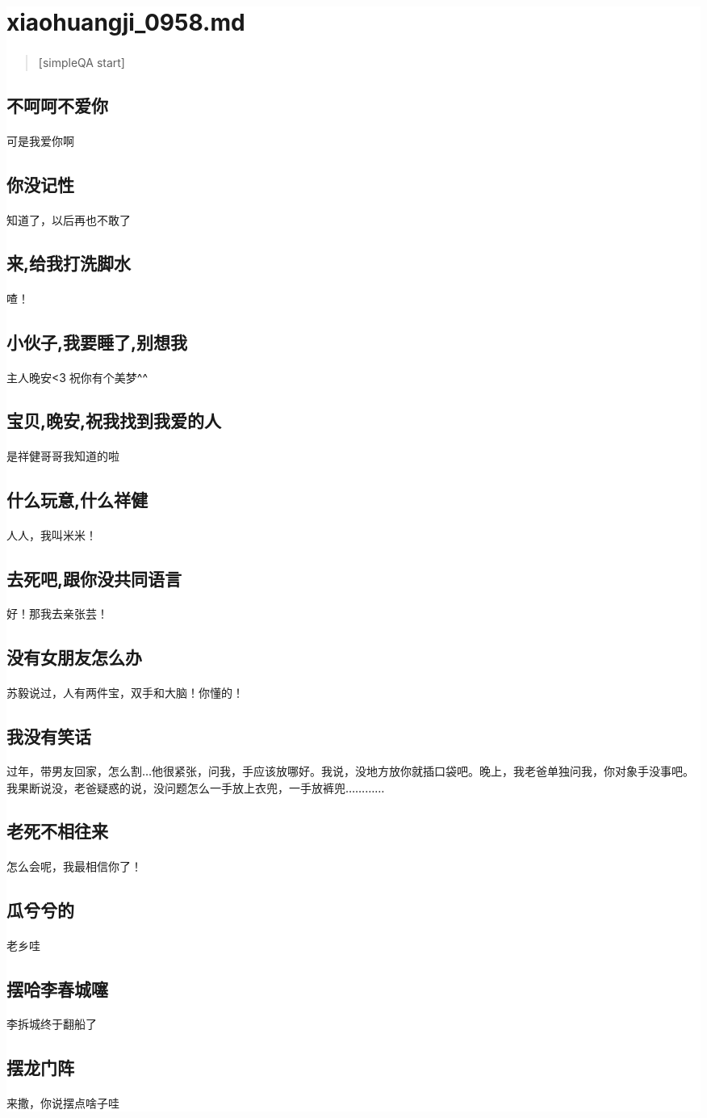 # xiaohuangji_0958.md


> [simpleQA start]

## 不呵呵不爱你
可是我爱你啊

## 你没记性
知道了，以后再也不敢了

## 来,给我打洗脚水
喳！

## 小伙子,我要睡了,别想我
主人晚安<3
祝你有个美梦^^

## 宝贝,晚安,祝我找到我爱的人
是祥健哥哥我知道的啦

## 什么玩意,什么祥健
人人，我叫米米！

## 去死吧,跟你没共同语言
好！那我去亲张芸！

## 没有女朋友怎么办
苏毅说过，人有两件宝，双手和大脑！你懂的！

## 我没有笑话
过年，带男友回家，怎么割…他很紧张，问我，手应该放哪好。我说，没地方放你就插口袋吧。晚上，我老爸单独问我，你对象手没事吧。我果断说没，老爸疑惑的说，没问题怎么一手放上衣兜，一手放裤兜…………

## 老死不相往来
怎么会呢，我最相信你了！

## 瓜兮兮的
老乡哇

## 摆哈李春城噻
李拆城终于翻船了

## 摆龙门阵
来撒，你说摆点啥子哇
